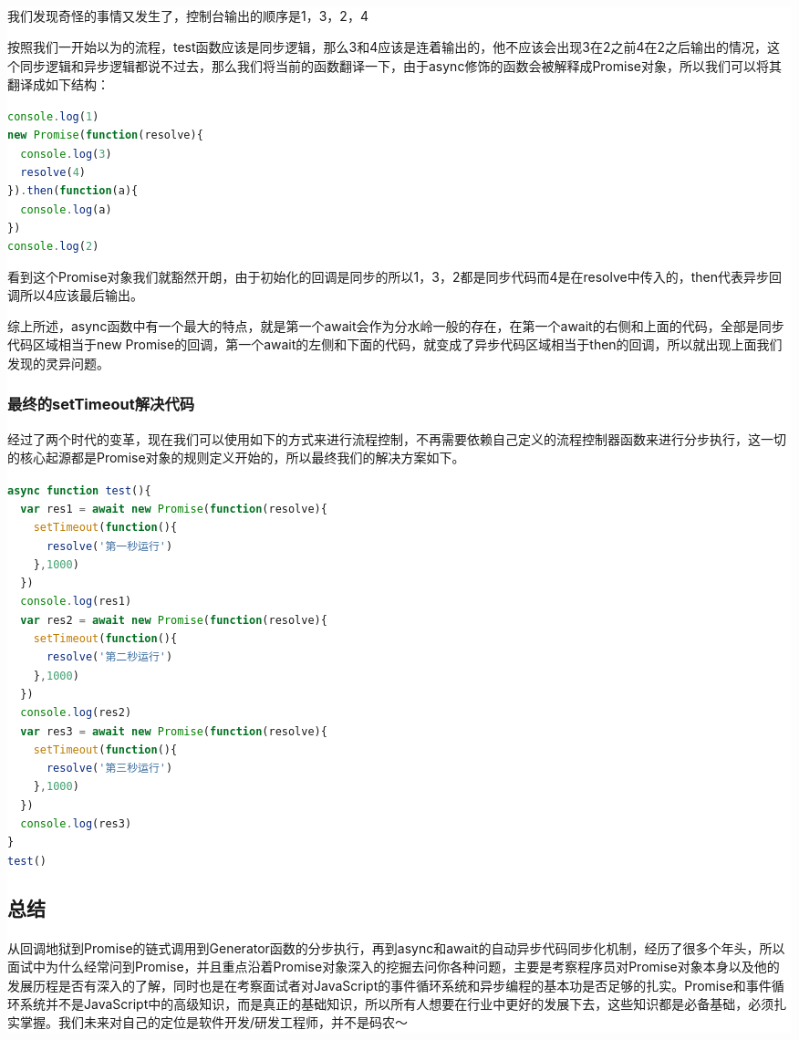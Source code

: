我们发现奇怪的事情又发生了，控制台输出的顺序是1，3，2，4

按照我们一开始以为的流程，test函数应该是同步逻辑，那么3和4应该是连着输出的，他不应该会出现3在2之前4在2之后输出的情况，这个同步逻辑和异步逻辑都说不过去，那么我们将当前的函数翻译一下，由于async修饰的函数会被解释成Promise对象，所以我们可以将其翻译成如下结构：

```javascript
console.log(1)
new Promise(function(resolve){
  console.log(3)
  resolve(4)
}).then(function(a){
  console.log(a)
})
console.log(2)
```

看到这个Promise对象我们就豁然开朗，由于初始化的回调是同步的所以1，3，2都是同步代码而4是在resolve中传入的，then代表异步回调所以4应该最后输出。

综上所述，async函数中有一个最大的特点，就是第一个await会作为分水岭一般的存在，在第一个await的右侧和上面的代码，全部是同步代码区域相当于new Promise的回调，第一个await的左侧和下面的代码，就变成了异步代码区域相当于then的回调，所以就出现上面我们发现的灵异问题。

### 最终的setTimeout解决代码

经过了两个时代的变革，现在我们可以使用如下的方式来进行流程控制，不再需要依赖自己定义的流程控制器函数来进行分步执行，这一切的核心起源都是Promise对象的规则定义开始的，所以最终我们的解决方案如下。

```javascript
async function test(){
  var res1 = await new Promise(function(resolve){
    setTimeout(function(){
      resolve('第一秒运行')
    },1000)
  })
  console.log(res1)
  var res2 = await new Promise(function(resolve){
    setTimeout(function(){
      resolve('第二秒运行')
    },1000)
  })
  console.log(res2)
  var res3 = await new Promise(function(resolve){
    setTimeout(function(){
      resolve('第三秒运行')
    },1000)
  })
  console.log(res3)
}
test()
```



## 总结

从回调地狱到Promise的链式调用到Generator函数的分步执行，再到async和await的自动异步代码同步化机制，经历了很多个年头，所以面试中为什么经常问到Promise，并且重点沿着Promise对象深入的挖掘去问你各种问题，主要是考察程序员对Promise对象本身以及他的发展历程是否有深入的了解，同时也是在考察面试者对JavaScript的事件循环系统和异步编程的基本功是否足够的扎实。Promise和事件循环系统并不是JavaScript中的高级知识，而是真正的基础知识，所以所有人想要在行业中更好的发展下去，这些知识都是必备基础，必须扎实掌握。我们未来对自己的定位是软件开发/研发工程师，并不是码农～









 